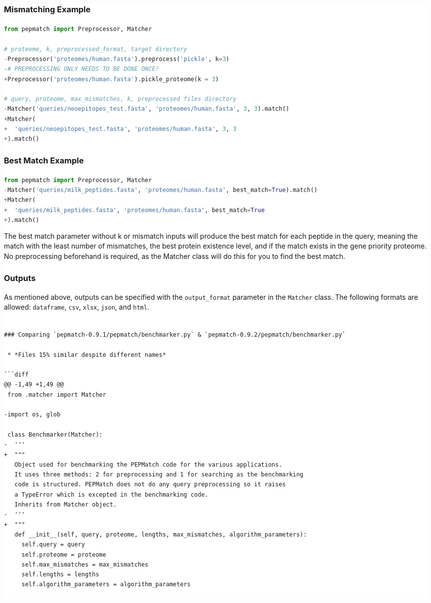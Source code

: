  ### Mismatching Example 
 
 ```python
 from pepmatch import Preprocessor, Matcher
 
 # proteome, k, preprocessed_format, target directory
-Preprocessor('proteomes/human.fasta').preprocess('pickle', k=3)
-# PREPROCESSING ONLY NEEDS TO BE DONE ONCE!
+Preprocessor('proteomes/human.fasta').pickle_proteome(k = 3)
 
 # query, proteome, max_mismatches, k, preprocessed files directory
-Matcher('queries/neoepitopes_test.fasta', 'proteomes/human.fasta', 3, 3).match()
+Matcher(
+  'queries/neoepitopes_test.fasta', 'proteomes/human.fasta', 3, 3
+).match()
 ```
 
 ### Best Match Example
 
 ```python
 from pepmatch import Preprocessor, Matcher
-Matcher('queries/milk_peptides.fasta', 'proteomes/human.fasta', best_match=True).match()
+Matcher(
+  'queries/milk_peptides.fasta', 'proteomes/human.fasta', best_match=True
+).match()
 ```
 
 The best match parameter without k or mismatch inputs will produce the best match for each peptide in the query, meaning the match with the least number of mismatches, the best protein existence level, and if the match exists in the gene priority proteome. No preprocessing beforehand is required, as the Matcher class will do this for you to find the best match.
 
 ### Outputs
 
 As mentioned above, outputs can be specified with the ```output_format``` parameter in the ```Matcher``` class. The following formats are allowed: `dataframe`, `csv`, `xlsx`, `json`, and `html`.
```

### Comparing `pepmatch-0.9.1/pepmatch/benchmarker.py` & `pepmatch-0.9.2/pepmatch/benchmarker.py`

 * *Files 15% similar despite different names*

```diff
@@ -1,49 +1,49 @@
 from .matcher import Matcher
 
-import os, glob
 
 class Benchmarker(Matcher):
-  '''
+  """
   Object used for benchmarking the PEPMatch code for the various applications.
   It uses three methods: 2 for preprocessing and 1 for searching as the benchmarking
   code is structured. PEPMatch does not do any query preprocessing so it raises
   a TypeError which is excepted in the benchmarking code.
   Inherits from Matcher object.
-  '''
+  """
   def __init__(self, query, proteome, lengths, max_mismatches, algorithm_parameters):
     self.query = query
     self.proteome = proteome
     self.max_mismatches = max_mismatches
     self.lengths = lengths
     self.algorithm_parameters = algorithm_parameters
     
```